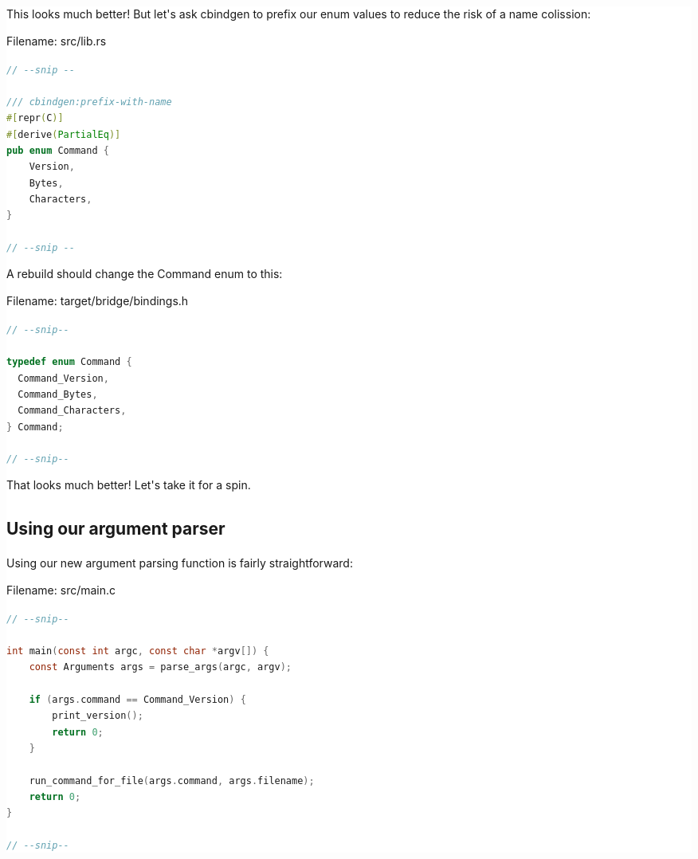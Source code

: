This looks much better! But let's ask cbindgen to prefix our enum values to reduce the
risk of a name colission:

Filename: src/lib.rs
```rust
// --snip --

/// cbindgen:prefix-with-name
#[repr(C)]
#[derive(PartialEq)]
pub enum Command {
    Version,
    Bytes,
    Characters,
}

// --snip --
```

A rebuild should change the Command enum to this:

Filename: target/bridge/bindings.h
```c
// --snip--

typedef enum Command {
  Command_Version,
  Command_Bytes,
  Command_Characters,
} Command;

// --snip--
```

That looks much better! Let's take it for a spin.

## Using our argument parser

Using our new argument parsing function is fairly straightforward:

Filename: src/main.c
```c
// --snip--

int main(const int argc, const char *argv[]) {
    const Arguments args = parse_args(argc, argv);

    if (args.command == Command_Version) {
        print_version();
        return 0;
    }

    run_command_for_file(args.command, args.filename);
    return 0;
}

// --snip--
```
